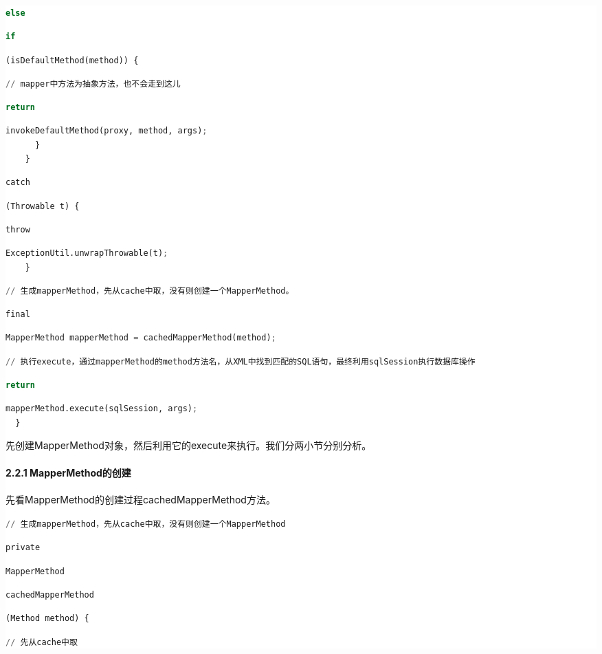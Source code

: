 ```python
else
```
```python
if
```
```python
(isDefaultMethod(method)) {
```
```python
// mapper中方法为抽象方法，也不会走到这儿
```
```python
return
```
```python
invokeDefaultMethod(proxy, method, args);
      }
    }
```
```python
catch
```
```python
(Throwable t) {
```
```python
throw
```
```python
ExceptionUtil.unwrapThrowable(t);
    }
```
```python
// 生成mapperMethod，先从cache中取，没有则创建一个MapperMethod。
```
```python
final
```
```python
MapperMethod mapperMethod = cachedMapperMethod(method);
```
```python
// 执行execute，通过mapperMethod的method方法名，从XML中找到匹配的SQL语句，最终利用sqlSession执行数据库操作
```
```python
return
```
```python
mapperMethod.execute(sqlSession, args);
  }
```
先创建MapperMethod对象，然后利用它的execute来执行。我们分两小节分别分析。
#### 2.2.1 MapperMethod的创建
先看MapperMethod的创建过程cachedMapperMethod方法。
```python
// 生成mapperMethod，先从cache中取，没有则创建一个MapperMethod
```
```python
private
```
```python
MapperMethod
```
```python
cachedMapperMethod
```
```python
(Method method) {
```
```python
// 先从cache中取
```